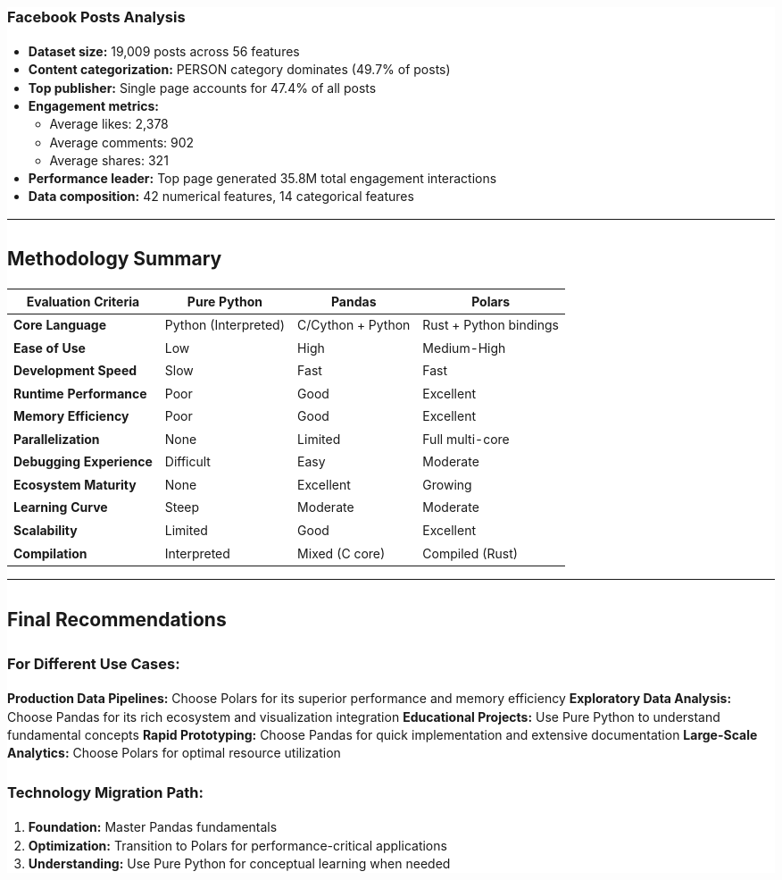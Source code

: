 ### Facebook Posts Analysis
- **Dataset size:** 19,009 posts across 56 features
- **Content categorization:** PERSON category dominates (49.7% of posts)
- **Top publisher:** Single page accounts for 47.4% of all posts
- **Engagement metrics:**
  - Average likes: 2,378
  - Average comments: 902
  - Average shares: 321
- **Performance leader:** Top page generated 35.8M total engagement interactions
- **Data composition:** 42 numerical features, 14 categorical features

---

## Methodology Summary

| Evaluation Criteria | Pure Python | Pandas      | Polars      |
|---------------------|-------------|-------------|-------------|
| **Core Language**   | Python (Interpreted) | C/Cython + Python | Rust + Python bindings |
| **Ease of Use**     | Low         | High        | Medium-High |
| **Development Speed** | Slow      | Fast        | Fast        |
| **Runtime Performance** | Poor    | Good        | Excellent   |
| **Memory Efficiency** | Poor      | Good        | Excellent   |
| **Parallelization** | None        | Limited     | Full multi-core |
| **Debugging Experience** | Difficult | Easy      | Moderate    |
| **Ecosystem Maturity** | None     | Excellent   | Growing     |
| **Learning Curve**  | Steep       | Moderate    | Moderate    |
| **Scalability**     | Limited     | Good        | Excellent   |
| **Compilation**     | Interpreted | Mixed (C core) | Compiled (Rust) |

---

## Final Recommendations

### For Different Use Cases:

**Production Data Pipelines:** Choose Polars for its superior performance and memory efficiency
**Exploratory Data Analysis:** Choose Pandas for its rich ecosystem and visualization integration
**Educational Projects:** Use Pure Python to understand fundamental concepts
**Rapid Prototyping:** Choose Pandas for quick implementation and extensive documentation
**Large-Scale Analytics:** Choose Polars for optimal resource utilization

### Technology Migration Path:
1. **Foundation:** Master Pandas fundamentals
2. **Optimization:** Transition to Polars for performance-critical applications
3. **Understanding:** Use Pure Python for conceptual learning when needed